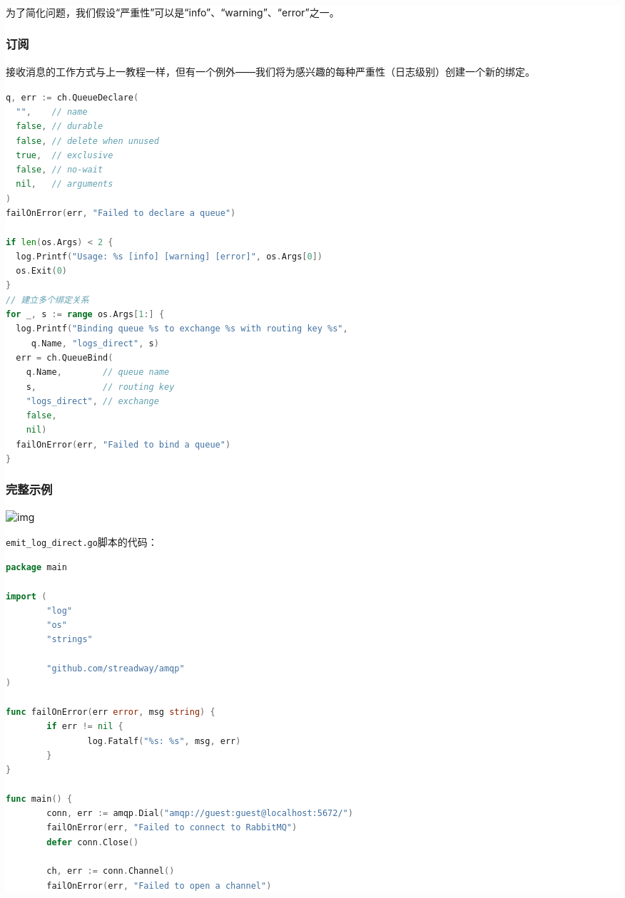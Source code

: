 为了简化问题，我们假设“严重性”可以是“info”、“warning”、“error”之一。

### 订阅

接收消息的工作方式与上一教程一样，但有一个例外——我们将为感兴趣的每种严重性（日志级别）创建一个新的绑定。

```go
q, err := ch.QueueDeclare(
  "",    // name
  false, // durable
  false, // delete when unused
  true,  // exclusive
  false, // no-wait
  nil,   // arguments
)
failOnError(err, "Failed to declare a queue")

if len(os.Args) < 2 {
  log.Printf("Usage: %s [info] [warning] [error]", os.Args[0])
  os.Exit(0)
}
// 建立多个绑定关系
for _, s := range os.Args[1:] {
  log.Printf("Binding queue %s to exchange %s with routing key %s",
     q.Name, "logs_direct", s)
  err = ch.QueueBind(
    q.Name,        // queue name
    s,             // routing key
    "logs_direct", // exchange
    false,
    nil)
  failOnError(err, "Failed to bind a queue")
}
```

### 完整示例

![img](https://www.liwenzhou.com/images/Go/rabbitmq/tutorials04/python-four.png)

`emit_log_direct.go`脚本的代码：

```go
package main

import (
        "log"
        "os"
        "strings"

        "github.com/streadway/amqp"
)

func failOnError(err error, msg string) {
        if err != nil {
                log.Fatalf("%s: %s", msg, err)
        }
}

func main() {
        conn, err := amqp.Dial("amqp://guest:guest@localhost:5672/")
        failOnError(err, "Failed to connect to RabbitMQ")
        defer conn.Close()

        ch, err := conn.Channel()
        failOnError(err, "Failed to open a channel")
```